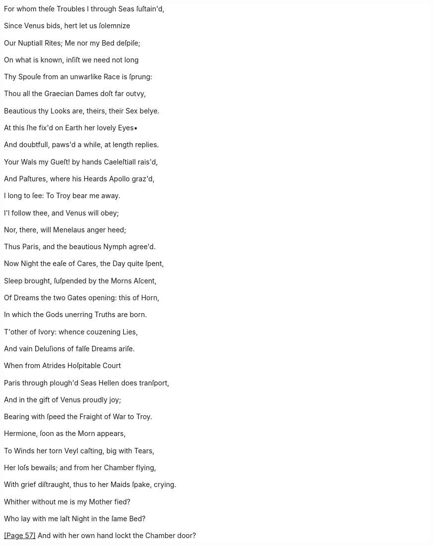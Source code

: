 For whom theſe Troubles I through Seas ſuſtain'd,

Since Venus bids, hert let us ſolemnize

Our Nuptiall Rites; Me nor my Bed deſpiſe;

On what is known, inſiſt we need not long

Thy Spouſe from an unwarlike Race is ſprung:

Thou all the Graecian Dames doſt far outvy,

Beautious thy Looks are, theirs, their Sex belye.

At this ſhe fix'd on Earth her lovely Eyes▪

And doubtfull, paws'd a while, at length replies.

Your Wals my Gueſt! by hands Caeleſtiall rais'd,

And Paſtures, where his Heards Apollo graz'd,

I long to ſee: To Troy bear me away.

I'l follow thee, and Venus will obey;

Nor, there, will Menelaus anger heed;

Thus Paris, and the beautious Nymph agree'd.

Now Night the eaſe of Cares, the Day quite ſpent,

Sleep brought, ſuſpended by the Morns Aſcent,

Of Dreams the two Gates opening: this of Horn,

In which the Gods unerring Truths are born.

T'other of Ivory: whence couzening Lies,

And vain Deluſions of falſe Dreams ariſe.

When from Atrides Hoſpitable Court

Paris through plough'd Seas Hellen does tranſport,

And in the gift of Venus proudly joy;

Bearing with ſpeed the Fraight of War to Troy.

Hermione, ſoon as the Morn appears,

To Winds her torn Veyl caſting, big with Tears,

Her loſs bewails; and from her Chamber flying,

With grief diſtraught, thus to her Maids ſpake, crying.

Whither without me is my Mother fied?

Who lay with me laſt Night in the ſame Bed?

[[Page 57]](http://eebo.chadwyck.com/downloadtiff?vid=99509&page=31) And with
her own hand lockt the Chamber door?
